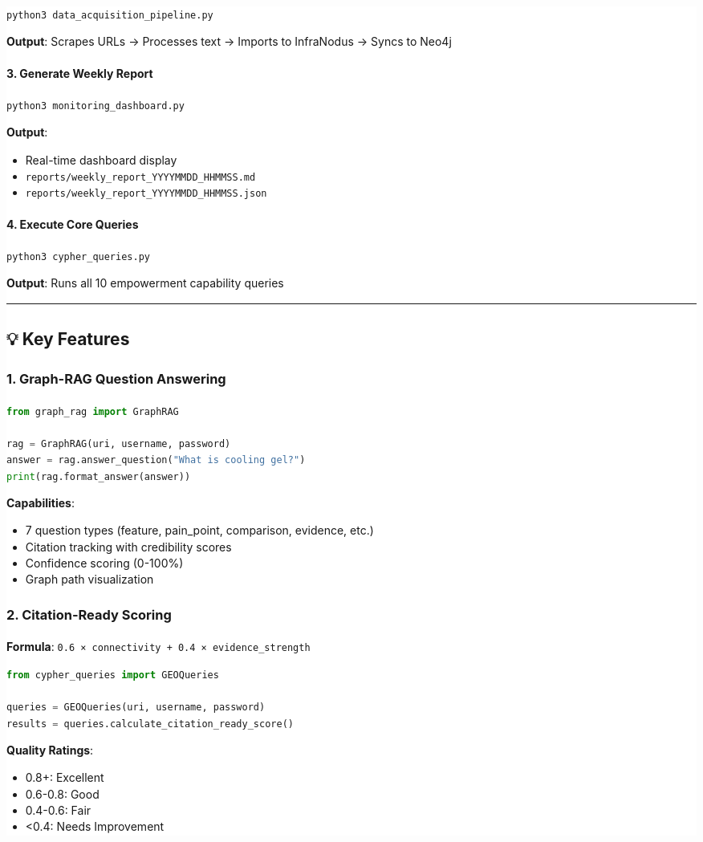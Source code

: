 ```bash
python3 data_acquisition_pipeline.py
```

**Output**: Scrapes URLs → Processes text → Imports to InfraNodus → Syncs to Neo4j

#### 3. Generate Weekly Report

```bash
python3 monitoring_dashboard.py
```

**Output**:
- Real-time dashboard display
- `reports/weekly_report_YYYYMMDD_HHMMSS.md`
- `reports/weekly_report_YYYYMMDD_HHMMSS.json`

#### 4. Execute Core Queries

```bash
python3 cypher_queries.py
```

**Output**: Runs all 10 empowerment capability queries

---

## 💡 Key Features

### 1. Graph-RAG Question Answering

```python
from graph_rag import GraphRAG

rag = GraphRAG(uri, username, password)
answer = rag.answer_question("What is cooling gel?")
print(rag.format_answer(answer))
```

**Capabilities**:
- 7 question types (feature, pain_point, comparison, evidence, etc.)
- Citation tracking with credibility scores
- Confidence scoring (0-100%)
- Graph path visualization

### 2. Citation-Ready Scoring

**Formula**: `0.6 × connectivity + 0.4 × evidence_strength`

```python
from cypher_queries import GEOQueries

queries = GEOQueries(uri, username, password)
results = queries.calculate_citation_ready_score()
```

**Quality Ratings**:
- 0.8+: Excellent
- 0.6-0.8: Good
- 0.4-0.6: Fair
- <0.4: Needs Improvement
